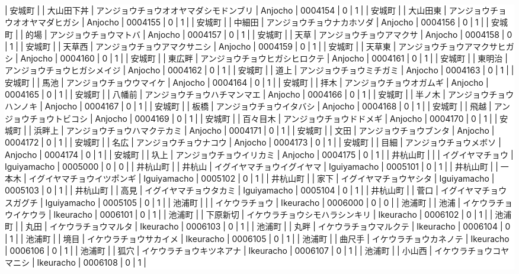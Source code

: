 | 安城町 |  | 大山田下丼 | アンジョウチョウオオヤマダシモドンブリ | Anjocho | 0004154 | 0 | 1 |
| 安城町 |  | 大山田東 | アンジョウチョウオオヤマダヒガシ | Anjocho | 0004155 | 0 | 1 |
| 安城町 |  | 中細田 | アンジョウチョウナカホソダ | Anjocho | 0004156 | 0 | 1 |
| 安城町 |  | 的場 | アンジョウチョウマトバ | Anjocho | 0004157 | 0 | 1 |
| 安城町 |  | 天草 | アンジョウチョウアマクサ | Anjocho | 0004158 | 0 | 1 |
| 安城町 |  | 天草西 | アンジョウチョウアマクサニシ | Anjocho | 0004159 | 0 | 1 |
| 安城町 |  | 天草東 | アンジョウチョウアマクサヒガシ | Anjocho | 0004160 | 0 | 1 |
| 安城町 |  | 東広畔 | アンジョウチョウヒガシヒロクテ | Anjocho | 0004161 | 0 | 1 |
| 安城町 |  | 東明治 | アンジョウチョウヒガシメイジ | Anjocho | 0004162 | 0 | 1 |
| 安城町 |  | 道上 | アンジョウチョウミチガミ | Anjocho | 0004163 | 0 | 1 |
| 安城町 |  | 馬池 | アンジョウチョウウマイケ | Anjocho | 0004164 | 0 | 1 |
| 安城町 |  | 拝木 | アンジョウチョウオガムギ | Anjocho | 0004165 | 0 | 1 |
| 安城町 |  | 八幡前 | アンジョウチョウハチマンマエ | Anjocho | 0004166 | 0 | 1 |
| 安城町 |  | 半ノ木 | アンジョウチョウハンノキ | Anjocho | 0004167 | 0 | 1 |
| 安城町 |  | 板橋 | アンジョウチョウイタバシ | Anjocho | 0004168 | 0 | 1 |
| 安城町 |  | 飛越 | アンジョウチョウトビコシ | Anjocho | 0004169 | 0 | 1 |
| 安城町 |  | 百々目木 | アンジョウチョウドドメギ | Anjocho | 0004170 | 0 | 1 |
| 安城町 |  | 浜畔上 | アンジョウチョウハマクテカミ | Anjocho | 0004171 | 0 | 1 |
| 安城町 |  | 文田 | アンジョウチョウブンタ | Anjocho | 0004172 | 0 | 1 |
| 安城町 |  | 名広 | アンジョウチョウナコウ | Anjocho | 0004173 | 0 | 1 |
| 安城町 |  | 目細 | アンジョウチョウメボソ | Anjocho | 0004174 | 0 | 1 |
| 安城町 |  | 圦上 | アンジョウチョウイリカミ | Anjocho | 0004175 | 0 | 1 |
| 井杭山町 |  |  | イグイヤマチョウ | Iguiyamacho | 0005000 | 0 | 0 |
| 井杭山町 |  | 井杭山 | イグイヤマチョウイグイヤマ | Iguiyamacho | 0005101 | 0 | 1 |
| 井杭山町 |  | 一本木 | イグイヤマチョウイツポンギ | Iguiyamacho | 0005102 | 0 | 1 |
| 井杭山町 |  | 家下 | イグイヤマチョウヤシタ | Iguiyamacho | 0005103 | 0 | 1 |
| 井杭山町 |  | 高見 | イグイヤマチョウタカミ | Iguiyamacho | 0005104 | 0 | 1 |
| 井杭山町 |  | 菅口 | イグイヤマチョウスガグチ | Iguiyamacho | 0005105 | 0 | 1 |
| 池浦町 |  |  | イケウラチョウ | Ikeuracho | 0006000 | 0 | 0 |
| 池浦町 |  | 池浦 | イケウラチョウイケウラ | Ikeuracho | 0006101 | 0 | 1 |
| 池浦町 |  | 下原新切 | イケウラチョウシモハラシンキリ | Ikeuracho | 0006102 | 0 | 1 |
| 池浦町 |  | 丸田 | イケウラチョウマルタ | Ikeuracho | 0006103 | 0 | 1 |
| 池浦町 |  | 丸畔 | イケウラチョウマルクテ | Ikeuracho | 0006104 | 0 | 1 |
| 池浦町 |  | 境目 | イケウラチョウサカイメ | Ikeuracho | 0006105 | 0 | 1 |
| 池浦町 |  | 曲尺手 | イケウラチョウカネノテ | Ikeuracho | 0006106 | 0 | 1 |
| 池浦町 |  | 狐穴 | イケウラチョウキツネアナ | Ikeuracho | 0006107 | 0 | 1 |
| 池浦町 |  | 小山西 | イケウラチョウコヤマニシ | Ikeuracho | 0006108 | 0 | 1 |